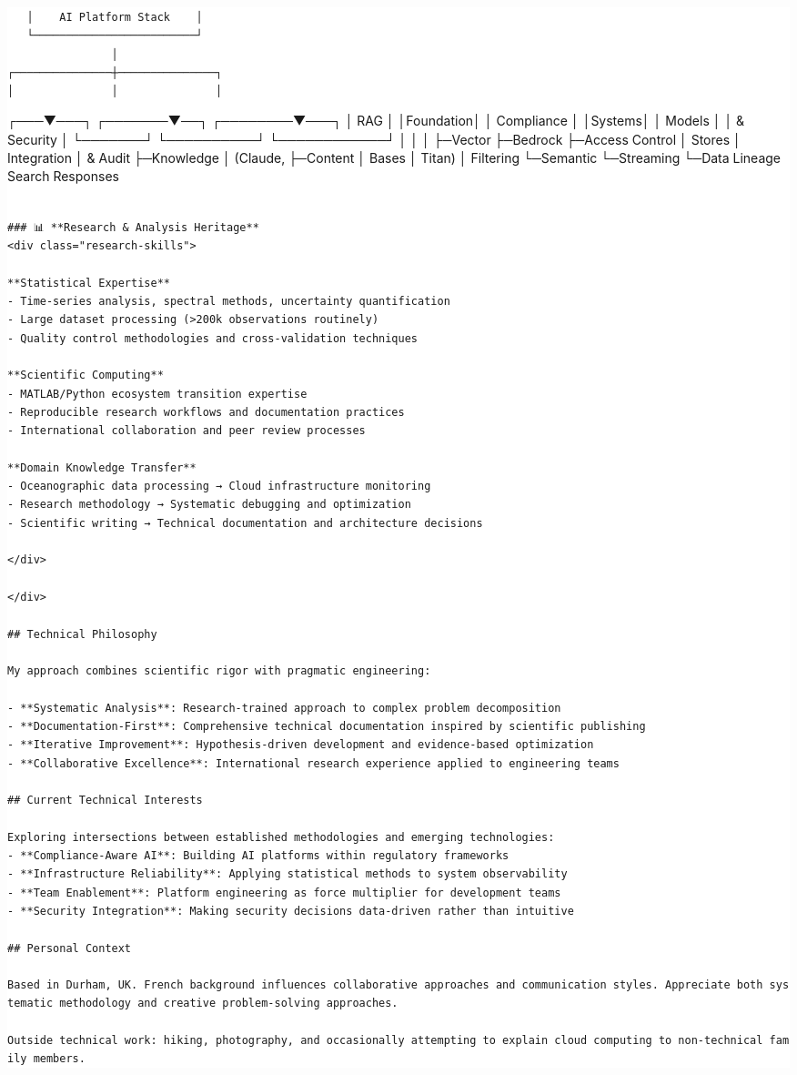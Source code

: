        │    AI Platform Stack    │
       └─────────────────────────┘
                    │
    ┌───────────────┼───────────────┐
    │               │               │
┌───▼───┐   ┌───────▼──┐   ┌────────▼───┐
│ RAG   │   │Foundation│   │ Compliance │
│Systems│   │ Models   │   │ & Security │
└───────┘   └──────────┘   └────────────┘
│           │              │
├─Vector    ├─Bedrock      ├─Access Control
│ Stores    │ Integration  │ & Audit
├─Knowledge │ (Claude,     ├─Content
│ Bases     │ Titan)       │ Filtering
└─Semantic  └─Streaming    └─Data Lineage
  Search      Responses
```

### 📊 **Research & Analysis Heritage**
<div class="research-skills">

**Statistical Expertise**
- Time-series analysis, spectral methods, uncertainty quantification
- Large dataset processing (>200k observations routinely)
- Quality control methodologies and cross-validation techniques

**Scientific Computing**
- MATLAB/Python ecosystem transition expertise
- Reproducible research workflows and documentation practices
- International collaboration and peer review processes

**Domain Knowledge Transfer**
- Oceanographic data processing → Cloud infrastructure monitoring  
- Research methodology → Systematic debugging and optimization
- Scientific writing → Technical documentation and architecture decisions

</div>

</div>

## Technical Philosophy

My approach combines scientific rigor with pragmatic engineering:

- **Systematic Analysis**: Research-trained approach to complex problem decomposition
- **Documentation-First**: Comprehensive technical documentation inspired by scientific publishing
- **Iterative Improvement**: Hypothesis-driven development and evidence-based optimization
- **Collaborative Excellence**: International research experience applied to engineering teams

## Current Technical Interests

Exploring intersections between established methodologies and emerging technologies:
- **Compliance-Aware AI**: Building AI platforms within regulatory frameworks
- **Infrastructure Reliability**: Applying statistical methods to system observability
- **Team Enablement**: Platform engineering as force multiplier for development teams
- **Security Integration**: Making security decisions data-driven rather than intuitive

## Personal Context

Based in Durham, UK. French background influences collaborative approaches and communication styles. Appreciate both systematic methodology and creative problem-solving approaches.

Outside technical work: hiking, photography, and occasionally attempting to explain cloud computing to non-technical family members.
```